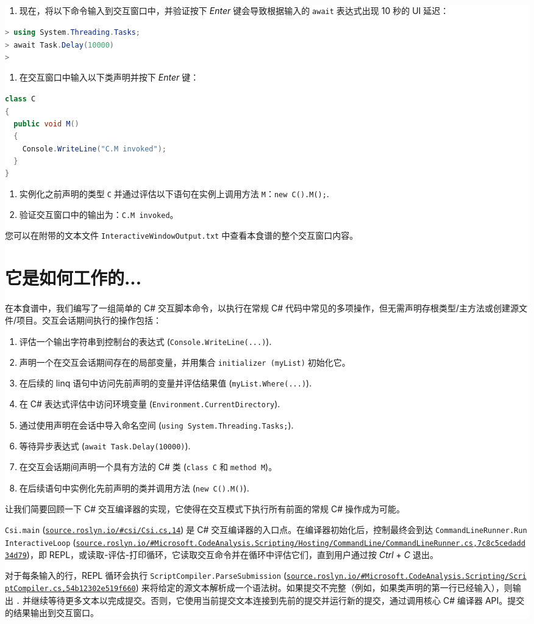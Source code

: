 1.  现在，将以下命令输入到交互窗口中，并验证按下 *Enter* 键会导致根据输入的 `await` 表达式出现 10 秒的 UI 延迟：

```cs
> using System.Threading.Tasks;
> await Task.Delay(10000)
>

```

1.  在交互窗口中输入以下类声明并按下 *Enter* 键：

```cs
class C
{
  public void M()
  {
    Console.WriteLine("C.M invoked");
  }
}

```

1.  实例化之前声明的类型 `C` 并通过评估以下语句在实例上调用方法 `M`：`new C().M();`.

1.  验证交互窗口中的输出为：`C.M invoked`。

您可以在附带的文本文件 `InteractiveWindowOutput.txt` 中查看本食谱的整个交互窗口内容。

# 它是如何工作的...

在本食谱中，我们编写了一组简单的 C# 交互脚本命令，以执行在常规 C# 代码中常见的多项操作，但无需声明存根类型/主方法或创建源文件/项目。交互会话期间执行的操作包括：

1.  评估一个输出字符串到控制台的表达式 (`Console.WriteLine(...)`).

1.  声明一个在交互会话期间存在的局部变量，并用集合 `initializer (myList)` 初始化它。

1.  在后续的 linq 语句中访问先前声明的变量并评估结果值 (`myList.Where(...)`).

1.  在 C# 表达式评估中访问环境变量 (`Environment.CurrentDirectory`).

1.  通过使用声明在会话中导入命名空间 (`using System.Threading.Tasks;`).

1.  等待异步表达式 (`await Task.Delay(10000)`).

1.  在交互会话期间声明一个具有方法的 C# 类 (`class C` 和 `method M`)。

1.  在后续语句中实例化先前声明的类并调用方法 (`new C().M()`).

让我们简要回顾一下 C# 交互编译器的实现，它使得在交互模式下执行所有前面的常规 C# 操作成为可能。

`Csi.main` ([`source.roslyn.io/#csi/Csi.cs,14`](http://source.roslyn.io/#csi/Csi.cs,14)) 是 C# 交互编译器的入口点。在编译器初始化后，控制最终会到达 `CommandLineRunner.RunInteractiveLoop` ([`source.roslyn.io/#Microsoft.CodeAnalysis.Scripting/Hosting/CommandLine/CommandLineRunner.cs,7c8c5cedadd34d79`](http://source.roslyn.io/#Microsoft.CodeAnalysis.Scripting/Hosting/CommandLine/CommandLineRunner.cs,7c8c5cedadd34d79))，即 REPL，或读取-评估-打印循环，它读取交互命令并在循环中评估它们，直到用户通过按 *Ctrl* + *C* 退出。

对于每条输入的行，REPL 循环会执行 `ScriptCompiler.ParseSubmission` ([`source.roslyn.io/#Microsoft.CodeAnalysis.Scripting/ScriptCompiler.cs,54b12302e519f660`](http://source.roslyn.io/#Microsoft.CodeAnalysis.Scripting/ScriptCompiler.cs,54b12302e519f660)) 来将给定的源文本解析成一个语法树。如果提交不完整（例如，如果类声明的第一行已经输入），则输出 `.` 并继续等待更多文本以完成提交。否则，它使用当前提交文本连接到先前的提交并运行新的提交，通过调用核心 C# 编译器 API。提交的结果输出到交互窗口。
